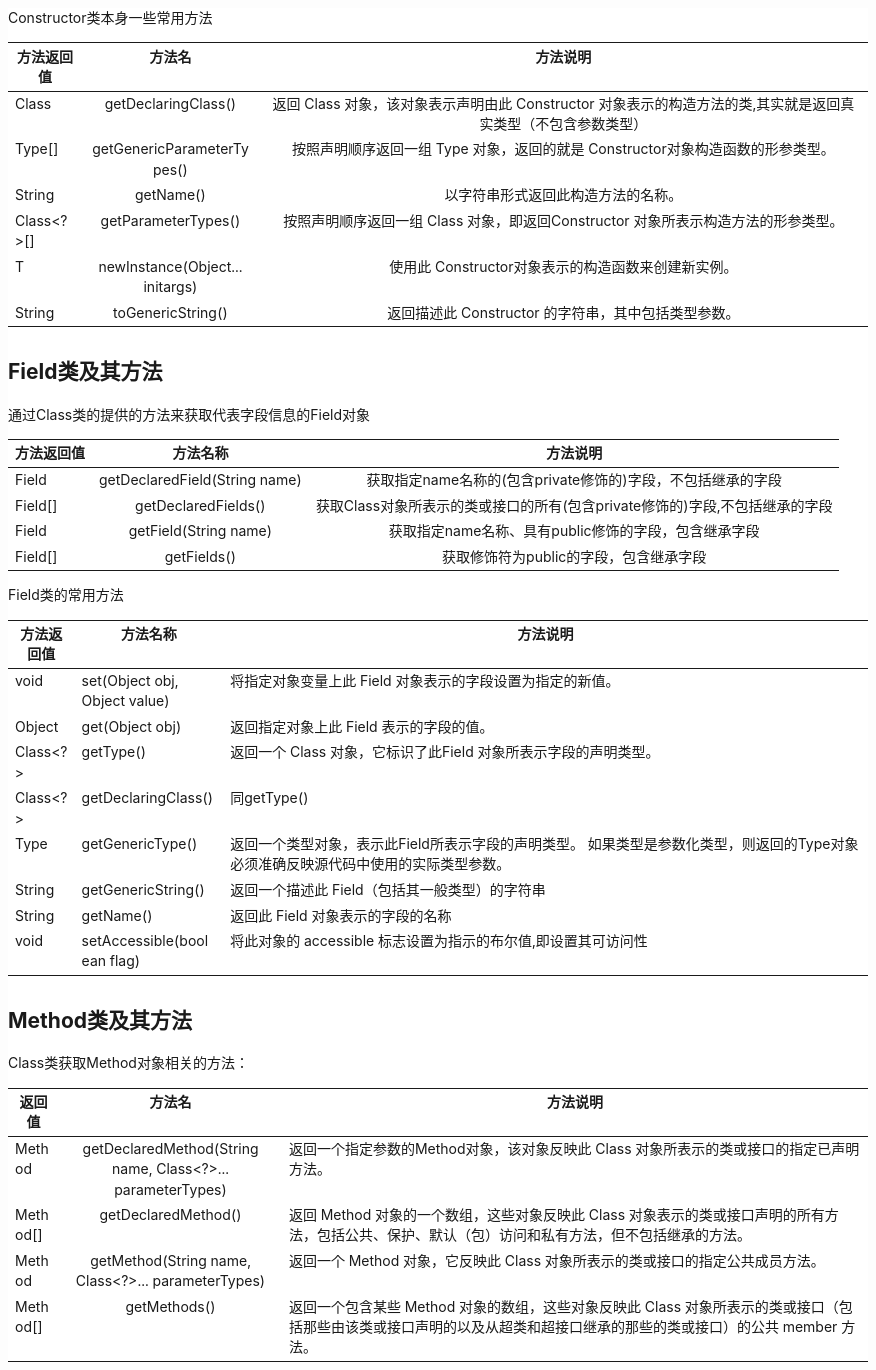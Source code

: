 Constructor类本身一些常用方法

| 方法返回值      | 方法名                             | 方法说明                                                              |
| ---------- |:-------------------------------:|:-----------------------------------------------------------------:|
| Class      | getDeclaringClass()             | 返回 Class 对象，该对象表示声明由此 Constructor 对象表示的构造方法的类,其实就是返回真实类型（不包含参数类型） |
| Type[]     | getGenericParameterTypes()      | 按照声明顺序返回一组 Type 对象，返回的就是 Constructor对象构造函数的形参类型。                  |
| String     | getName()                       | 以字符串形式返回此构造方法的名称。                                                 |
| Class<?>[] | getParameterTypes()             | 按照声明顺序返回一组 Class 对象，即返回Constructor 对象所表示构造方法的形参类型。                |
| T          | newInstance(Object... initargs) | 使用此 Constructor对象表示的构造函数来创建新实例。                                   |
| String     | toGenericString()               | 返回描述此 Constructor 的字符串，其中包括类型参数。                                  |

## Field类及其方法

通过Class类的提供的方法来获取代表字段信息的Field对象

| 方法返回值   | 方法名称                          | 方法说明                                          |
| ------- |:-----------------------------:|:---------------------------------------------:|
| Field   | getDeclaredField(String name) | 获取指定name名称的(包含private修饰的)字段，不包括继承的字段          |
| Field[] | getDeclaredFields()           | 获取Class对象所表示的类或接口的所有(包含private修饰的)字段,不包括继承的字段 |
| Field   | getField(String name)         | 获取指定name名称、具有public修饰的字段，包含继承字段               |
| Field[] | getFields()                   | 获取修饰符为public的字段，包含继承字段                        |

Field类的常用方法

| 方法返回值    | 方法名称                          | 方法说明                                                                   |
| -------- | ----------------------------- | ---------------------------------------------------------------------- |
| void     | set(Object obj, Object value) | 将指定对象变量上此 Field 对象表示的字段设置为指定的新值。                                       |
| Object   | get(Object obj)               | 返回指定对象上此 Field 表示的字段的值。                                                |
| Class<?> | getType()                     | 返回一个 Class 对象，它标识了此Field 对象所表示字段的声明类型。                                 |
| Class<?> | getDeclaringClass()           | 同getType()                                                             |
| Type     | getGenericType()              | 返回一个类型对象，表示此Field所表示字段的声明类型。 如果类型是参数化类型，则返回的Type对象必须准确反映源代码中使用的实际类型参数。 |
| String   | getGenericString()            | 返回一个描述此 Field（包括其一般类型）的字符串                                             |
| String   | getName()                     | 返回此 Field 对象表示的字段的名称                                                   |
| void     | setAccessible(boolean flag)   | 将此对象的 accessible 标志设置为指示的布尔值,即设置其可访问性                                  |

## Method类及其方法

Class类获取Method对象相关的方法：

| 返回值      | 方法名                                                        | 方法说明                                                                                           |
| -------- |:----------------------------------------------------------:| ---------------------------------------------------------------------------------------------- |
| Method   | getDeclaredMethod(String name, Class<?>... parameterTypes) | 返回一个指定参数的Method对象，该对象反映此 Class 对象所表示的类或接口的指定已声明方法。                                             |
| Method[] | getDeclaredMethod()                                        | 返回 Method 对象的一个数组，这些对象反映此 Class 对象表示的类或接口声明的所有方法，包括公共、保护、默认（包）访问和私有方法，但不包括继承的方法。               |
| Method   | getMethod(String name, Class<?>... parameterTypes)         | 返回一个 Method 对象，它反映此 Class 对象所表示的类或接口的指定公共成员方法。                                                 |
| Method[] | getMethods()                                               | 返回一个包含某些 Method 对象的数组，这些对象反映此 Class 对象所表示的类或接口（包括那些由该类或接口声明的以及从超类和超接口继承的那些的类或接口）的公共 member 方法。 |
